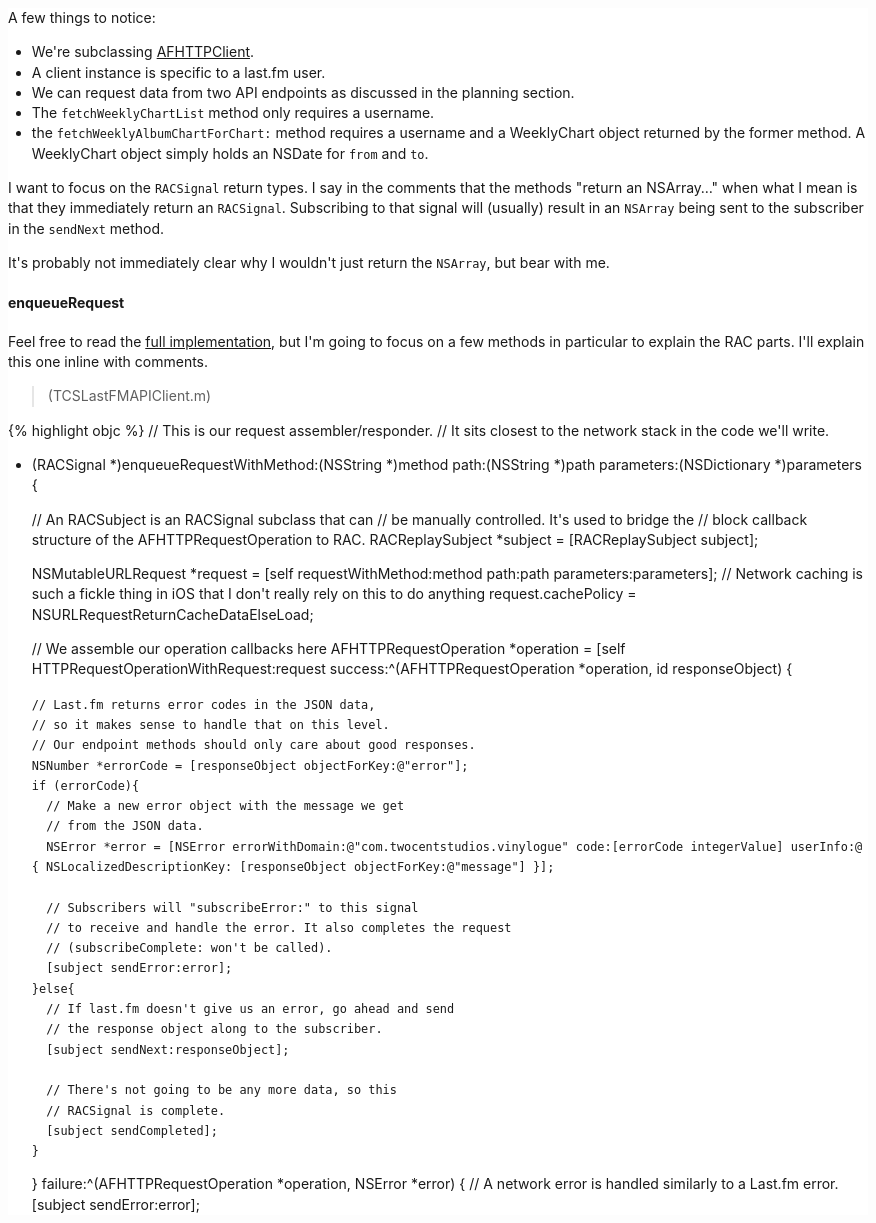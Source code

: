 A few things to notice:

* We're subclassing [AFHTTPClient](http://afnetworking.github.com/AFNetworking/Classes/AFHTTPClient.html).
* A client instance is specific to a last.fm user.
* We can request data from two API endpoints as discussed in the planning section.
* The `fetchWeeklyChartList` method only requires a username.
* the `fetchWeeklyAlbumChartForChart:` method requires a username and a WeeklyChart object returned by the former method. A WeeklyChart object simply holds an NSDate for `from` and `to`.

I want to focus on the `RACSignal` return types. I say in the comments that the methods "return an NSArray…" when what I mean is that they immediately return an `RACSignal`. Subscribing to that signal will (usually) result in an `NSArray` being sent to the subscriber in the `sendNext` method.

It's probably not immediately clear why I wouldn't just return the `NSArray`, but bear with me.

#### enqueueRequest

Feel free to read the [full implementation](https://github.com/twocentstudios/vinylogue/blob/master/vinylogue/TCSLastFMAPIClient.m), but I'm going to focus on a few methods in particular to explain the RAC parts. I'll explain this one inline with comments.

> (TCSLastFMAPIClient.m)

{% highlight objc %}
// This is our request assembler/responder. 
// It sits closest to the network stack in the code we'll write.
- (RACSignal *)enqueueRequestWithMethod:(NSString *)method path:(NSString *)path parameters:(NSDictionary *)parameters {

    // An RACSubject is an RACSignal subclass that can 
    // be manually controlled. It's used to bridge the 
    // block callback structure of the AFHTTPRequestOperation to RAC.
    RACReplaySubject *subject = [RACReplaySubject subject];
    
    NSMutableURLRequest *request = [self requestWithMethod:method path:path parameters:parameters];
    // Network caching is such a fickle thing in iOS that I don't really rely on this to do anything
    request.cachePolicy = NSURLRequestReturnCacheDataElseLoad;
  
    // We assemble our operation callbacks here
    AFHTTPRequestOperation *operation = [self HTTPRequestOperationWithRequest:request success:^(AFHTTPRequestOperation *operation, id responseObject) {
    
      // Last.fm returns error codes in the JSON data,
      // so it makes sense to handle that on this level.
      // Our endpoint methods should only care about good responses.
      NSNumber *errorCode = [responseObject objectForKey:@"error"];
      if (errorCode){
        // Make a new error object with the message we get
        // from the JSON data.
        NSError *error = [NSError errorWithDomain:@"com.twocentstudios.vinylogue" code:[errorCode integerValue] userInfo:@{ NSLocalizedDescriptionKey: [responseObject objectForKey:@"message"] }];
        
        // Subscribers will "subscribeError:" to this signal
        // to receive and handle the error. It also completes the request
        // (subscribeComplete: won't be called).
        [subject sendError:error];
      }else{
        // If last.fm doesn't give us an error, go ahead and send
        // the response object along to the subscriber.
        [subject sendNext:responseObject];
        
        // There's not going to be any more data, so this
        // RACSignal is complete.
        [subject sendCompleted];
      }
    } failure:^(AFHTTPRequestOperation *operation, NSError *error) {
        // A network error is handled similarly to a Last.fm error.
        [subject sendError:error];